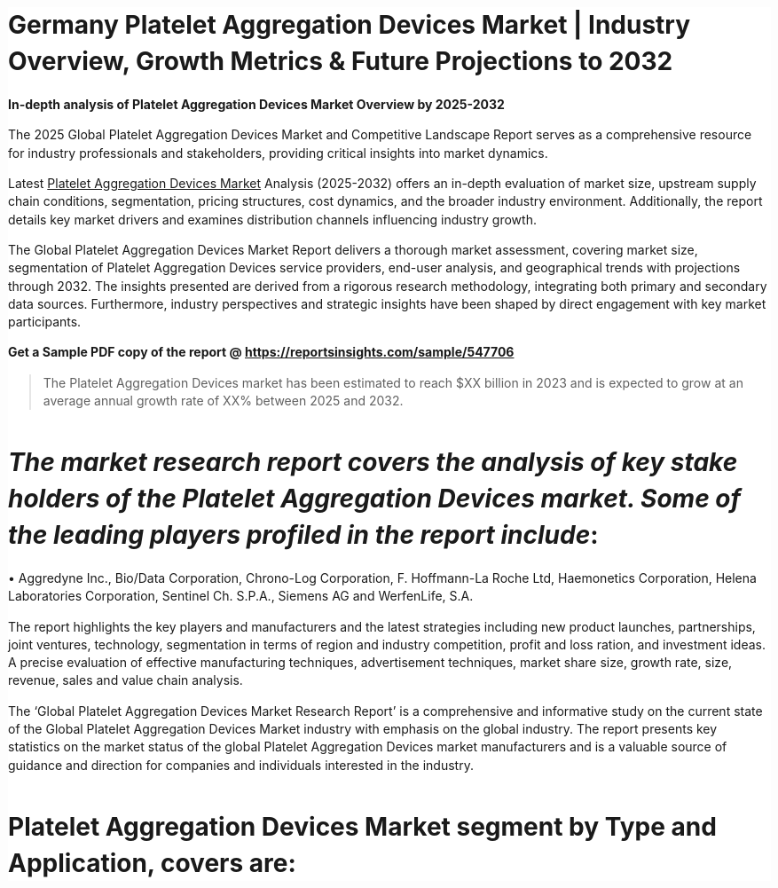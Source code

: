 # Germany Platelet Aggregation Devices Market | Industry Overview, Growth Metrics & Future Projections to 2032

<strong>In-depth analysis of Platelet Aggregation Devices Market Overview by 2025-2032</strong></p>

The 2025 Global Platelet Aggregation Devices Market and Competitive Landscape Report serves as a comprehensive resource for industry professionals and stakeholders, providing critical insights into market dynamics.

Latest <a href=https://www.reportsinsights.com/sample/547706>Platelet Aggregation Devices Market</a> Analysis (2025-2032) offers an in-depth evaluation of market size, upstream supply chain conditions, segmentation, pricing structures, cost dynamics, and the broader industry environment. Additionally, the report details key market drivers and examines distribution channels influencing industry growth.

The Global Platelet Aggregation Devices Market Report delivers a thorough market assessment, covering market size, segmentation of Platelet Aggregation Devices service providers, end-user analysis, and geographical trends with projections through 2032. The insights presented are derived from a rigorous research methodology, integrating both primary and secondary data sources. Furthermore, industry perspectives and strategic insights have been shaped by direct engagement with key market participants.

<strong>Get a Sample PDF copy of the report @ <a href=https://reportsinsights.com/sample/547706>https://reportsinsights.com/sample/547706</a></strong>

<blockquote class=""article-editor-content__blockquote"">The Platelet Aggregation Devices market has been estimated to reach $XX billion in 2023 and is expected to grow at an average annual growth rate of XX% between 2025 and 2032.</blockquote>

# <strong><em>The market research report covers the analysis of key stake holders of the Platelet Aggregation Devices market. Some of the leading players profiled in the report include</em></strong>: 

• Aggredyne Inc., Bio/Data Corporation, Chrono-Log Corporation, F. Hoffmann-La Roche Ltd, Haemonetics Corporation, Helena Laboratories Corporation, Sentinel Ch. S.P.A., Siemens AG and WerfenLife, S.A.

The report highlights the key players and manufacturers and the latest strategies including new product launches, partnerships, joint ventures, technology, segmentation in terms of region and industry competition, profit and loss ration, and investment ideas. A precise evaluation of effective manufacturing techniques, advertisement techniques, market share size, growth rate, size, revenue, sales and value chain analysis.

The ‘Global Platelet Aggregation Devices Market Research Report’ is a comprehensive and informative study on the current state of the Global Platelet Aggregation Devices Market industry with emphasis on the global industry. The report presents key statistics on the market status of the global Platelet Aggregation Devices market manufacturers and is a valuable source of guidance and direction for companies and individuals interested in the industry.

# <strong>Platelet Aggregation Devices Market segment by Type and Application, covers are:</strong>
